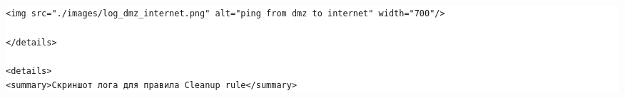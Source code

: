     <img src="./images/log_dmz_internet.png" alt="ping from dmz to internet" width="700"/>

    </details> 

    <details>
    <summary>Скриншот лога для правила Cleanup rule</summary>
